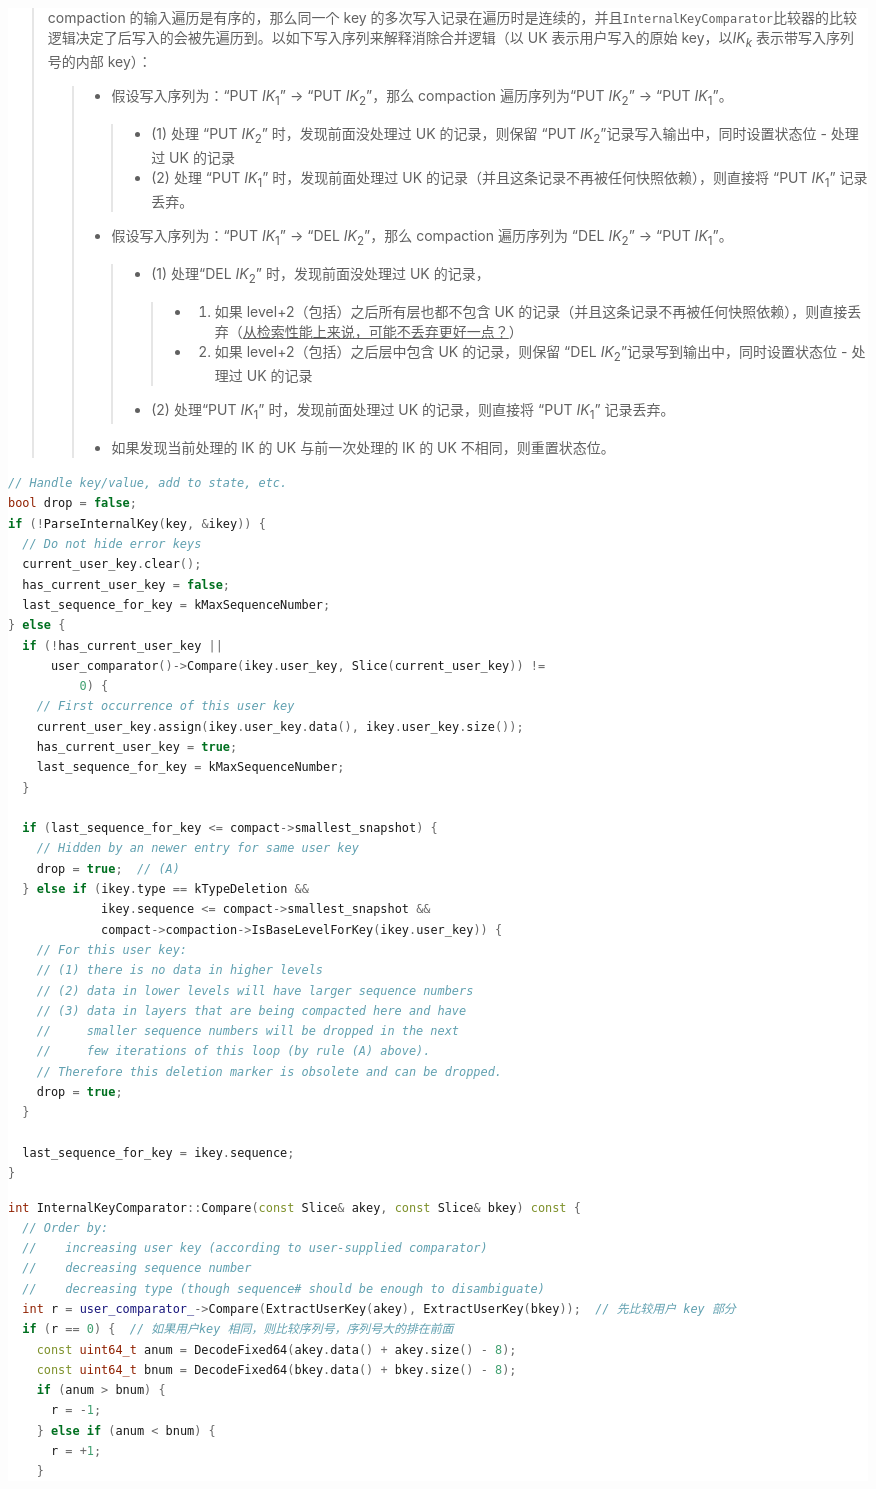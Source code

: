 > compaction 的输入遍历是有序的，那么同一个 key 的多次写入记录在遍历时是连续的，并且`InternalKeyComparator`比较器的比较逻辑决定了后写入的会被先遍历到。以如下写入序列来解释消除合并逻辑（以 UK 表示用户写入的原始 key，以$IK_k$ 表示带写入序列号的内部 key）：
>> - 假设写入序列为：“PUT $IK_1$” -> “PUT $IK_2$”，那么 compaction 遍历序列为“PUT $IK_2$” -> “PUT $IK_1$”。
>>>  - (1) 处理 “PUT $IK_2$” 时，发现前面没处理过 UK 的记录，则保留 “PUT $IK_2$”记录写入输出中，同时设置状态位 - 处理过 UK 的记录
>>>  - (2) 处理 “PUT $IK_1$” 时，发现前面处理过 UK 的记录（并且这条记录不再被任何快照依赖），则直接将 “PUT $IK_1$” 记录丢弃。
>> - 假设写入序列为：“PUT $IK_1$” -> “DEL $IK_2$”，那么 compaction 遍历序列为 “DEL $IK_2$” -> “PUT $IK_1$”。
>>>  - (1) 处理“DEL $IK_2$” 时，发现前面没处理过 UK 的记录，
>>>>   - 1) 如果 level+2（包括）之后所有层也都不包含 UK 的记录（并且这条记录不再被任何快照依赖），则直接丢弃（<u>从检索性能上来说，可能不丢弃更好一点？</u>）
>>>>   - 2) 如果 level+2（包括）之后层中包含 UK 的记录，则保留 “DEL $IK_2$”记录写到输出中，同时设置状态位  - 处理过 UK 的记录
>>>  - (2) 处理“PUT $IK_1$” 时，发现前面处理过 UK 的记录，则直接将 “PUT $IK_1$” 记录丢弃。
>> - 如果发现当前处理的 IK 的 UK 与前一次处理的 IK 的 UK 不相同，则重置状态位。

```cpp title:"当前读取到的key是否可以被丢弃的判断逻辑"
// Handle key/value, add to state, etc.  
bool drop = false;  
if (!ParseInternalKey(key, &ikey)) {  
  // Do not hide error keys  
  current_user_key.clear();  
  has_current_user_key = false;  
  last_sequence_for_key = kMaxSequenceNumber;  
} else {  
  if (!has_current_user_key ||  
      user_comparator()->Compare(ikey.user_key, Slice(current_user_key)) !=  
          0) {  
    // First occurrence of this user key  
    current_user_key.assign(ikey.user_key.data(), ikey.user_key.size());  
    has_current_user_key = true;  
    last_sequence_for_key = kMaxSequenceNumber;  
  }  
  
  if (last_sequence_for_key <= compact->smallest_snapshot) {  
    // Hidden by an newer entry for same user key  
    drop = true;  // (A)  
  } else if (ikey.type == kTypeDeletion &&  
             ikey.sequence <= compact->smallest_snapshot &&  
             compact->compaction->IsBaseLevelForKey(ikey.user_key)) {  
    // For this user key:  
    // (1) there is no data in higher levels
    // (2) data in lower levels will have larger sequence numbers
    // (3) data in layers that are being compacted here and have
    //     smaller sequence numbers will be dropped in the next
    //     few iterations of this loop (by rule (A) above).
    // Therefore this deletion marker is obsolete and can be dropped.
    drop = true;  
  }  
  
  last_sequence_for_key = ikey.sequence;  
}
```

```cpp title:"内部key比较器"
int InternalKeyComparator::Compare(const Slice& akey, const Slice& bkey) const {  
  // Order by:  
  //    increasing user key (according to user-supplied comparator)
  //    decreasing sequence number
  //    decreasing type (though sequence# should be enough to disambiguate)
  int r = user_comparator_->Compare(ExtractUserKey(akey), ExtractUserKey(bkey));  // 先比较用户 key 部分
  if (r == 0) {  // 如果用户key 相同，则比较序列号，序列号大的排在前面
    const uint64_t anum = DecodeFixed64(akey.data() + akey.size() - 8);  
    const uint64_t bnum = DecodeFixed64(bkey.data() + bkey.size() - 8);  
    if (anum > bnum) {  
      r = -1;  
    } else if (anum < bnum) {  
      r = +1;  
    }  
```